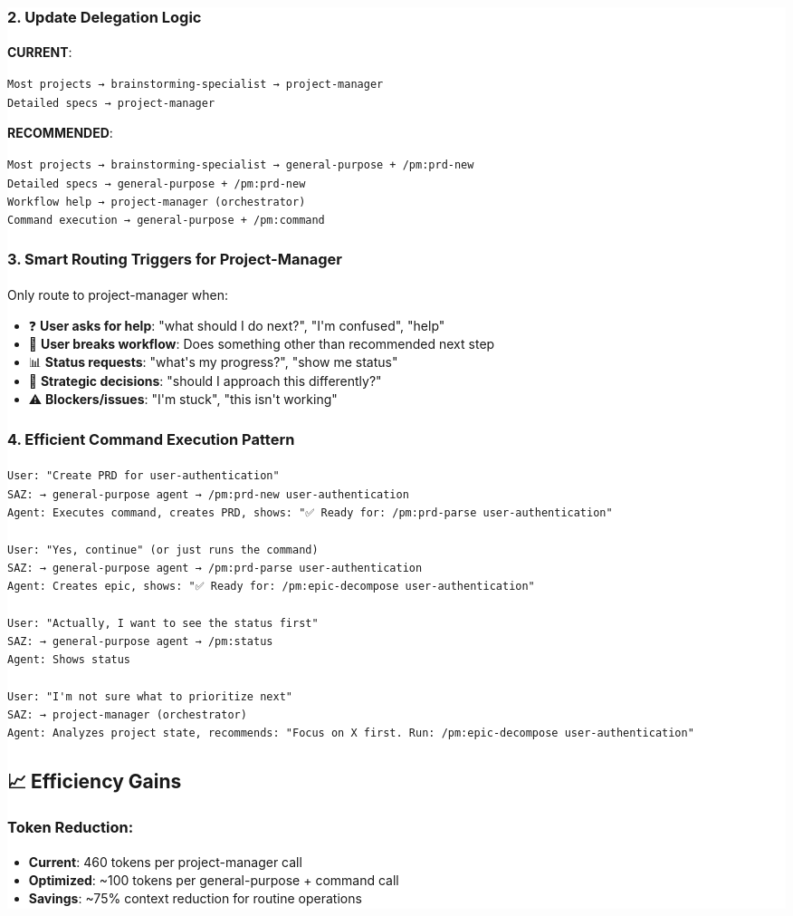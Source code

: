 ### 2. **Update Delegation Logic**

**CURRENT**: 
```
Most projects → brainstorming-specialist → project-manager
Detailed specs → project-manager  
```

**RECOMMENDED**:
```
Most projects → brainstorming-specialist → general-purpose + /pm:prd-new
Detailed specs → general-purpose + /pm:prd-new
Workflow help → project-manager (orchestrator)
Command execution → general-purpose + /pm:command
```

### 3. **Smart Routing Triggers for Project-Manager**

Only route to project-manager when:
- ❓ **User asks for help**: "what should I do next?", "I'm confused", "help"
- 🔄 **User breaks workflow**: Does something other than recommended next step
- 📊 **Status requests**: "what's my progress?", "show me status"  
- 🧭 **Strategic decisions**: "should I approach this differently?"
- ⚠️ **Blockers/issues**: "I'm stuck", "this isn't working"

### 4. **Efficient Command Execution Pattern**

```
User: "Create PRD for user-authentication"
SAZ: → general-purpose agent → /pm:prd-new user-authentication
Agent: Executes command, creates PRD, shows: "✅ Ready for: /pm:prd-parse user-authentication"

User: "Yes, continue" (or just runs the command)  
SAZ: → general-purpose agent → /pm:prd-parse user-authentication
Agent: Creates epic, shows: "✅ Ready for: /pm:epic-decompose user-authentication"

User: "Actually, I want to see the status first"
SAZ: → general-purpose agent → /pm:status
Agent: Shows status

User: "I'm not sure what to prioritize next"
SAZ: → project-manager (orchestrator)
Agent: Analyzes project state, recommends: "Focus on X first. Run: /pm:epic-decompose user-authentication"
```

## 📈 Efficiency Gains

### Token Reduction:
- **Current**: 460 tokens per project-manager call
- **Optimized**: ~100 tokens per general-purpose + command call
- **Savings**: ~75% context reduction for routine operations
